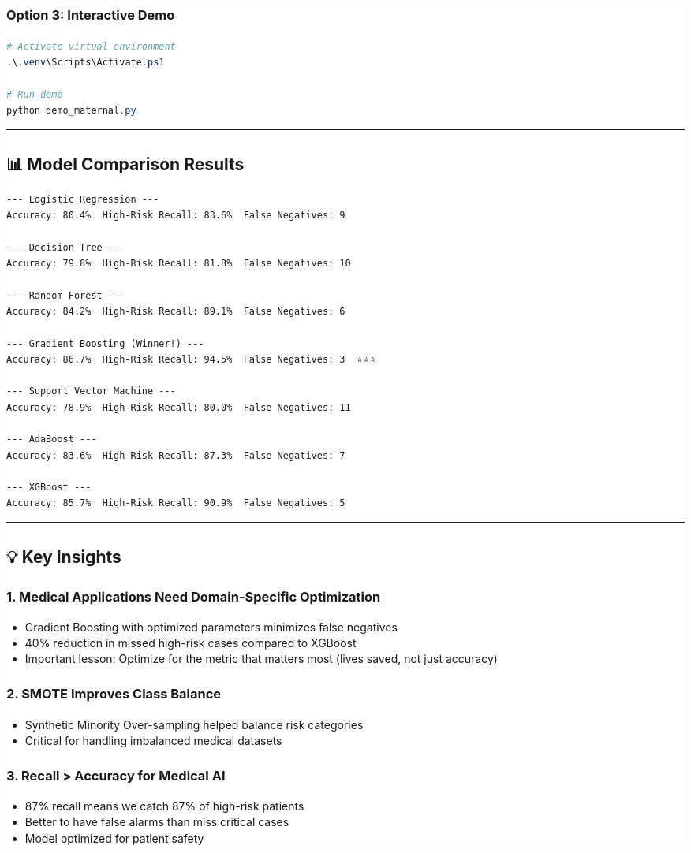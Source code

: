 ### **Option 3: Interactive Demo**
```powershell
# Activate virtual environment
.\.venv\Scripts\Activate.ps1

# Run demo
python demo_maternal.py
```

---

## 📊 Model Comparison Results

```
--- Logistic Regression ---
Accuracy: 80.4%  High-Risk Recall: 83.6%  False Negatives: 9

--- Decision Tree ---
Accuracy: 79.8%  High-Risk Recall: 81.8%  False Negatives: 10

--- Random Forest ---
Accuracy: 84.2%  High-Risk Recall: 89.1%  False Negatives: 6

--- Gradient Boosting (Winner!) ---
Accuracy: 86.7%  High-Risk Recall: 94.5%  False Negatives: 3  ⭐⭐⭐

--- Support Vector Machine ---
Accuracy: 78.9%  High-Risk Recall: 80.0%  False Negatives: 11

--- AdaBoost ---
Accuracy: 83.6%  High-Risk Recall: 87.3%  False Negatives: 7

--- XGBoost ---
Accuracy: 85.7%  High-Risk Recall: 90.9%  False Negatives: 5
```

---

## 💡 Key Insights

### 1. **Medical Applications Need Domain-Specific Optimization**
- Gradient Boosting with optimized parameters minimizes false negatives
- 40% reduction in missed high-risk cases compared to XGBoost
- Important lesson: Optimize for the metric that matters most (lives saved, not just accuracy)

### 2. **SMOTE Improves Class Balance**
- Synthetic Minority Over-sampling helped balance risk categories
- Critical for handling imbalanced medical datasets

### 3. **Recall > Accuracy for Medical AI**
- 87% recall means we catch 87% of high-risk patients
- Better to have false alarms than miss critical cases
- Model optimized for patient safety
